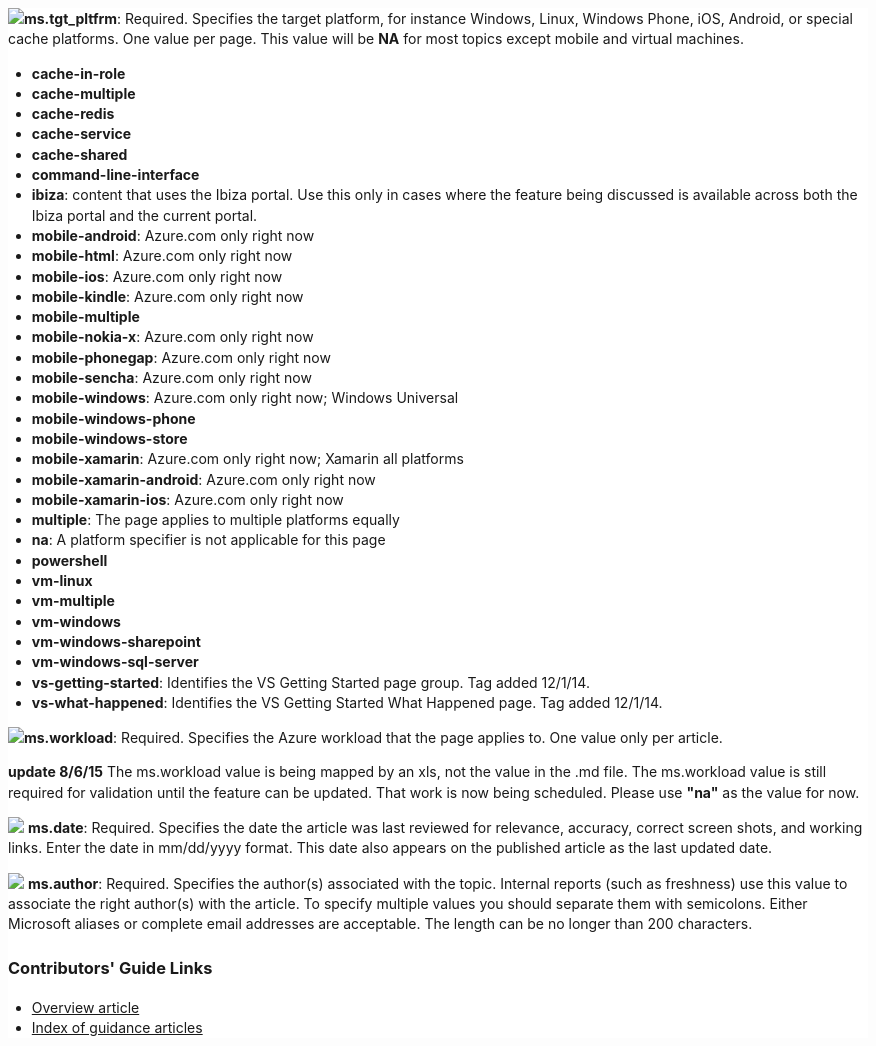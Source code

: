 ![](./media/article-metadata/checkmark-small.png)**ms.tgt_pltfrm**: Required. Specifies the target platform, for instance Windows, Linux, Windows Phone, iOS, Android, or special cache platforms. One value per page. This value will be **NA** for most topics except mobile and virtual machines.

* **cache-in-role**
* **cache-multiple**
* **cache-redis**
* **cache-service**
* **cache-shared**
* **command-line-interface**
* **ibiza**: content that uses the Ibiza portal. Use this only in cases where the feature being discussed is available across both the Ibiza portal and the current portal.
* **mobile-android**: Azure.com only right now
* **mobile-html**: Azure.com only right now
* **mobile-ios**: Azure.com only right now
* **mobile-kindle**: Azure.com only right now
* **mobile-multiple**
* **mobile-nokia-x**: Azure.com only right now
* **mobile-phonegap**: Azure.com only right now
* **mobile-sencha**: Azure.com only right now
* **mobile-windows**: Azure.com only right now; Windows Universal
* **mobile-windows-phone**
* **mobile-windows-store**
* **mobile-xamarin**: Azure.com only right now; Xamarin all platforms
* **mobile-xamarin-android**: Azure.com only right now
* **mobile-xamarin-ios**: Azure.com only right now
* **multiple**: The page applies to multiple platforms equally
* **na**: A platform specifier is not applicable for this page
* **powershell**
* **vm-linux**
* **vm-multiple**
* **vm-windows**
* **vm-windows-sharepoint**
* **vm-windows-sql-server**
* **vs-getting-started**: Identifies the VS Getting Started page group. Tag added 12/1/14.
* **vs-what-happened**: Identifies the VS Getting Started What Happened page. Tag added 12/1/14.

![](./media/article-metadata/checkmark-small.png)**ms.workload**: Required. Specifies the Azure workload that the page applies to. One value only per article.

**update 8/6/15** The ms.workload value is being mapped by an xls, not the value in the .md file. The ms.workload value is still required for validation until the feature can be updated. That work is now being scheduled.  Please use **"na"** as the value for now.

![](./media/article-metadata/checkmark-small.png) **ms.date**: Required. Specifies the date the article was last reviewed for relevance, accuracy, correct screen shots, and working links. Enter the date in mm/dd/yyyy format. This date also appears on the published article as the last updated date.

![](./media/article-metadata/checkmark-small.png) **ms.author**: Required. Specifies the author(s) associated with the topic. Internal reports (such as freshness) use this value to associate the right author(s) with the article. To specify multiple values you should separate them with semicolons. Either Microsoft aliases or complete email addresses are acceptable. The length can be no longer than 200 characters.

### Contributors' Guide Links
* [Overview article](../README.md)
* [Index of guidance articles](contributor-guide-index.md)


[Syntax]: #syntax
[Usage]: #usage
[Attributes and values for the properties section]: #attributes-and-values-for-the-properties-section
[Attributes and values for the tags section]: #attributes-and-values-for-the-tags-section
